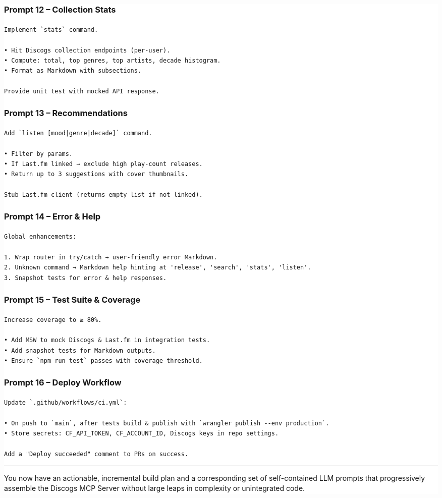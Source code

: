 ### Prompt 12 – Collection Stats
```text
Implement `stats` command.

• Hit Discogs collection endpoints (per-user).
• Compute: total, top genres, top artists, decade histogram.
• Format as Markdown with subsections.

Provide unit test with mocked API response.
```

### Prompt 13 – Recommendations
```text
Add `listen [mood|genre|decade]` command.

• Filter by params.
• If Last.fm linked → exclude high play-count releases.
• Return up to 3 suggestions with cover thumbnails.

Stub Last.fm client (returns empty list if not linked).
```

### Prompt 14 – Error & Help
```text
Global enhancements:

1. Wrap router in try/catch → user-friendly error Markdown.
2. Unknown command → Markdown help hinting at 'release', 'search', 'stats', 'listen'.
3. Snapshot tests for error & help responses.
```

### Prompt 15 – Test Suite & Coverage
```text
Increase coverage to ≥ 80%.

• Add MSW to mock Discogs & Last.fm in integration tests.
• Add snapshot tests for Markdown outputs.
• Ensure `npm run test` passes with coverage threshold.
```

### Prompt 16 – Deploy Workflow
```text
Update `.github/workflows/ci.yml`:

• On push to `main`, after tests build & publish with `wrangler publish --env production`.
• Store secrets: CF_API_TOKEN, CF_ACCOUNT_ID, Discogs keys in repo settings.

Add a "Deploy succeeded" comment to PRs on success.
```

---

You now have an actionable, incremental build plan and a corresponding set of self-contained LLM prompts that progressively assemble the Discogs MCP Server without large leaps in complexity or unintegrated code. 